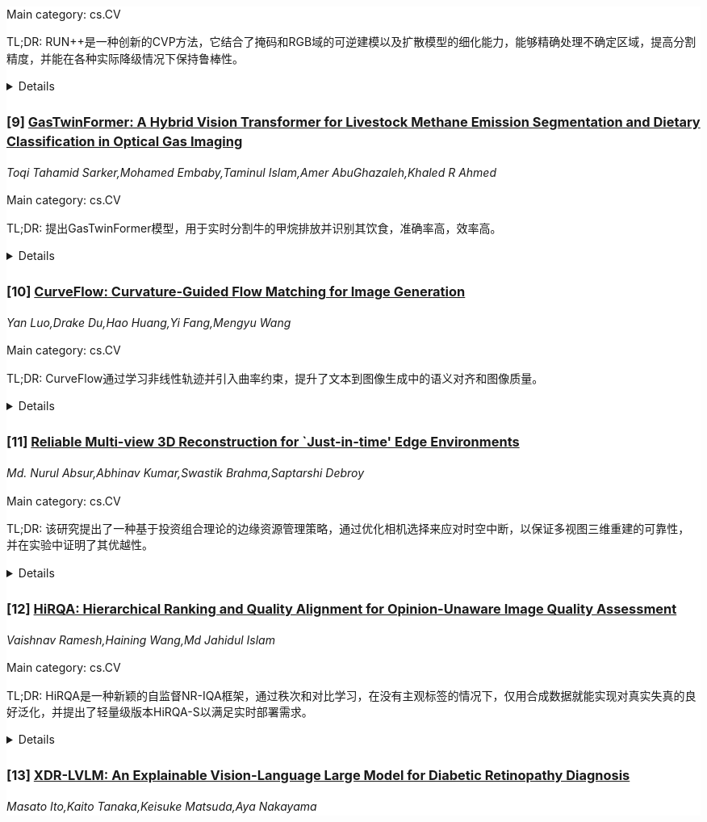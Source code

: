 Main category: cs.CV

TL;DR: RUN++是一种创新的CVP方法，它结合了掩码和RGB域的可逆建模以及扩散模型的细化能力，能够精确处理不确定区域，提高分割精度，并能在各种实际降级情况下保持鲁棒性。


<details><summary>Details</summary></details>


### [9] [GasTwinFormer: A Hybrid Vision Transformer for Livestock Methane Emission Segmentation and Dietary Classification in Optical Gas Imaging](https://arxiv.org/abs/2508.15057)
*Toqi Tahamid Sarker,Mohamed Embaby,Taminul Islam,Amer AbuGhazaleh,Khaled R Ahmed*

Main category: cs.CV

TL;DR: 提出GasTwinFormer模型，用于实时分割牛的甲烷排放并识别其饮食，准确率高，效率高。


<details><summary>Details</summary></details>


### [10] [CurveFlow: Curvature-Guided Flow Matching for Image Generation](https://arxiv.org/abs/2508.15093)
*Yan Luo,Drake Du,Hao Huang,Yi Fang,Mengyu Wang*

Main category: cs.CV

TL;DR: CurveFlow通过学习非线性轨迹并引入曲率约束，提升了文本到图像生成中的语义对齐和图像质量。


<details><summary>Details</summary></details>


### [11] [Reliable Multi-view 3D Reconstruction for `Just-in-time' Edge Environments](https://arxiv.org/abs/2508.15158)
*Md. Nurul Absur,Abhinav Kumar,Swastik Brahma,Saptarshi Debroy*

Main category: cs.CV

TL;DR: 该研究提出了一种基于投资组合理论的边缘资源管理策略，通过优化相机选择来应对时空中断，以保证多视图三维重建的可靠性，并在实验中证明了其优越性。


<details><summary>Details</summary></details>


### [12] [HiRQA: Hierarchical Ranking and Quality Alignment for Opinion-Unaware Image Quality Assessment](https://arxiv.org/abs/2508.15130)
*Vaishnav Ramesh,Haining Wang,Md Jahidul Islam*

Main category: cs.CV

TL;DR: HiRQA是一种新颖的自监督NR-IQA框架，通过秩次和对比学习，在没有主观标签的情况下，仅用合成数据就能实现对真实失真的良好泛化，并提出了轻量级版本HiRQA-S以满足实时部署需求。


<details><summary>Details</summary></details>


### [13] [XDR-LVLM: An Explainable Vision-Language Large Model for Diabetic Retinopathy Diagnosis](https://arxiv.org/abs/2508.15168)
*Masato Ito,Kaito Tanaka,Keisuke Matsuda,Aya Nakayama*
